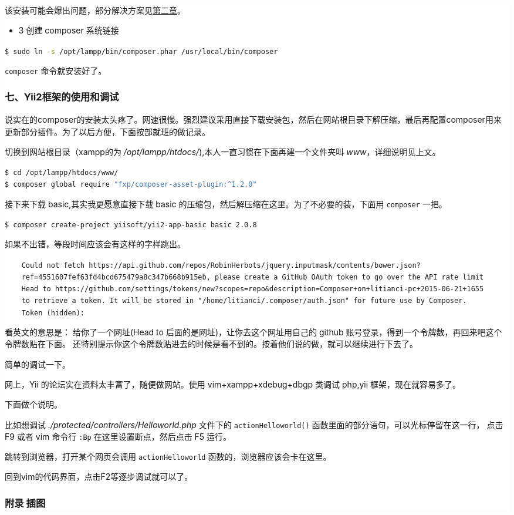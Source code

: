 该安装可能会爆出问题，部分解决方案见[第二章](./ch-1-02.md)。

* 3 创建 composer 系统链接

```bash
$ sudo ln -s /opt/lampp/bin/composer.phar /usr/local/bin/composer
```

`composer` 命令就安装好了。

### 七、Yii2框架的使用和调试

说实在的composer的安装太头疼了。网速很慢。强烈建议采用直接下载安装包，然后在网站根目录下解压缩，最后再配置composer用来更新部分插件。为了以后方便，下面按部就班的做记录。

切换到网站根目录（xampp的为 */opt/lampp/htdocs/*),本人一直习惯在下面再建一个文件夹叫 *www*，详细说明见上文。

```bash
$ cd /opt/lampp/htdocs/www/
$ composer global require "fxp/composer-asset-plugin:^1.2.0"
```

接下来下载 basic,其实我更愿意直接下载 basic 的压缩包，然后解压缩在这里。为了不必要的装，下面用 `composer` 一把。

```bash
$ composer create-project yiisoft/yii2-app-basic basic 2.0.8
```

如果不出错，等段时间应该会有这样的字样跳出。

```
    Could not fetch https://api.github.com/repos/RobinHerbots/jquery.inputmask/contents/bower.json?
    ref=4551607fef63fd4bcd675479a8c347b668b915eb, please create a GitHub OAuth token to go over the API rate limit
    Head to https://github.com/settings/tokens/new?scopes=repo&description=Composer+on+litianci-pc+2015-06-21+1655
    to retrieve a token. It will be stored in "/home/litianci/.composer/auth.json" for future use by Composer.
    Token (hidden):
```

看英文的意思是： 给你了一个网址(Head to 后面的是网址)，让你去这个网址用自己的 github 账号登录，得到一个令牌数，再回来吧这个令牌数贴在下面。 还特别提示你这个令牌数贴进去的时候是看不到的。按着他们说的做，就可以继续进行下去了。

简单的调试一下。

网上，Yii 的论坛实在资料太丰富了，随便做网站。使用 vim+xampp+xdebug+dbgp 类调试 php,yii 框架，现在就容易多了。

下面做个说明。

比如想调试 *./protected/controllers/Helloworld.php* 文件下的 `actionHelloworld()` 函数里面的部分语句，可以光标停留在这一行，
点击 F9 或者 vim 命令行 `:Bp` 在这里设置断点，然后点击 F5 运行。 

跳转到浏览器，打开某个网页会调用 `actionHelloworld` 函数的，浏览器应该会卡在这里。

回到vim的代码界面，点击F2等逐步调试就可以了。

### 附录 插图
